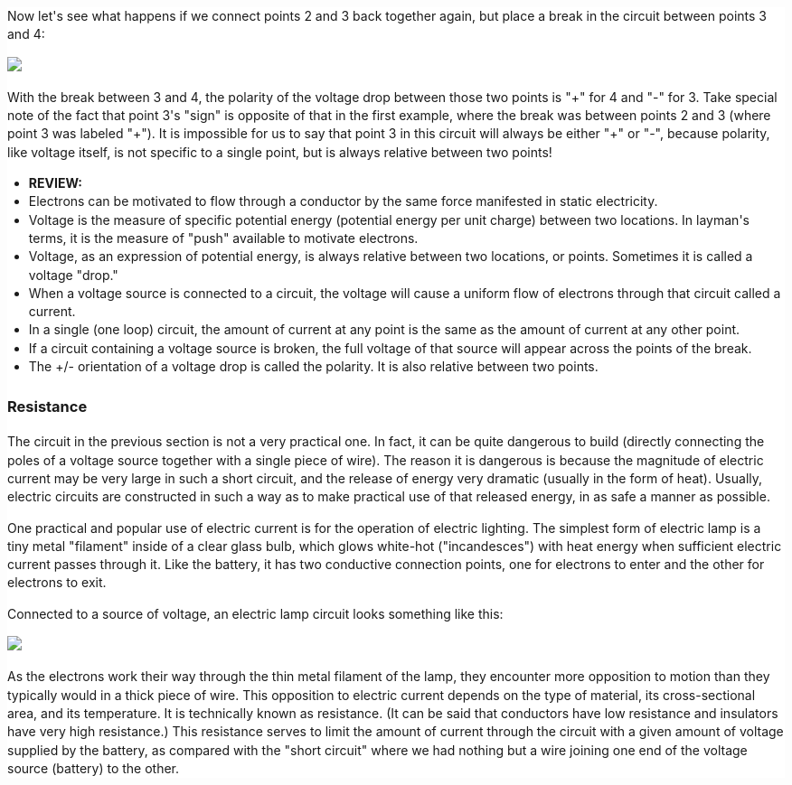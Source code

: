 Now let's see what happens if we connect points 2 and 3 back together again, but place a break in the circuit between points 3 and 4:

![](http://www.ibiblio.org/kuphaldt/electricCircuits/DC/00026.png)

With the break between 3 and 4, the polarity of the voltage drop between those two points is "+" for 4 and "-" for 3. Take special note of the fact that point 3's "sign" is opposite of that in the first example, where the break was between points 2 and 3 \(where point 3 was labeled "+"\). It is impossible for us to say that point 3 in this circuit will always be either "+" or "-", because polarity, like voltage itself, is not specific to a single point, but is always relative between two points!

* **REVIEW:**
* Electrons can be motivated to flow through a conductor by the same force manifested in static electricity.
* Voltage is the measure of specific potential energy \(potential energy per unit charge\) between two locations. In layman's terms, it is the measure of "push" available to motivate electrons.
* Voltage, as an expression of potential energy, is always relative between two locations, or points. Sometimes it is called a voltage "drop."
* When a voltage source is connected to a circuit, the voltage will cause a uniform flow of electrons through that circuit called a current.
* In a single \(one loop\) circuit, the amount of current at any point is the same as the amount of current at any other point.
* If a circuit containing a voltage source is broken, the full voltage of that source will appear across the points of the break.
* The +/- orientation of a voltage drop is called the polarity. It is also relative between two points.

### Resistance

The circuit in the previous section is not a very practical one. In fact, it can be quite dangerous to build \(directly connecting the poles of a voltage source together with a single piece of wire\). The reason it is dangerous is because the magnitude of electric current may be very large in such a short circuit, and the release of energy very dramatic \(usually in the form of heat\). Usually, electric circuits are constructed in such a way as to make practical use of that released energy, in as safe a manner as possible.

One practical and popular use of electric current is for the operation of electric lighting. The simplest form of electric lamp is a tiny metal "filament" inside of a clear glass bulb, which glows white-hot \("incandesces"\) with heat energy when sufficient electric current passes through it. Like the battery, it has two conductive connection points, one for electrons to enter and the other for electrons to exit.

Connected to a source of voltage, an electric lamp circuit looks something like this:

![](http://www.ibiblio.org/kuphaldt/electricCircuits/DC/00027.png)

As the electrons work their way through the thin metal filament of the lamp, they encounter more opposition to motion than they typically would in a thick piece of wire. This opposition to electric current depends on the type of material, its cross-sectional area, and its temperature. It is technically known as resistance. \(It can be said that conductors have low resistance and insulators have very high resistance.\) This resistance serves to limit the amount of current through the circuit with a given amount of voltage supplied by the battery, as compared with the "short circuit" where we had nothing but a wire joining one end of the voltage source \(battery\) to the other.
